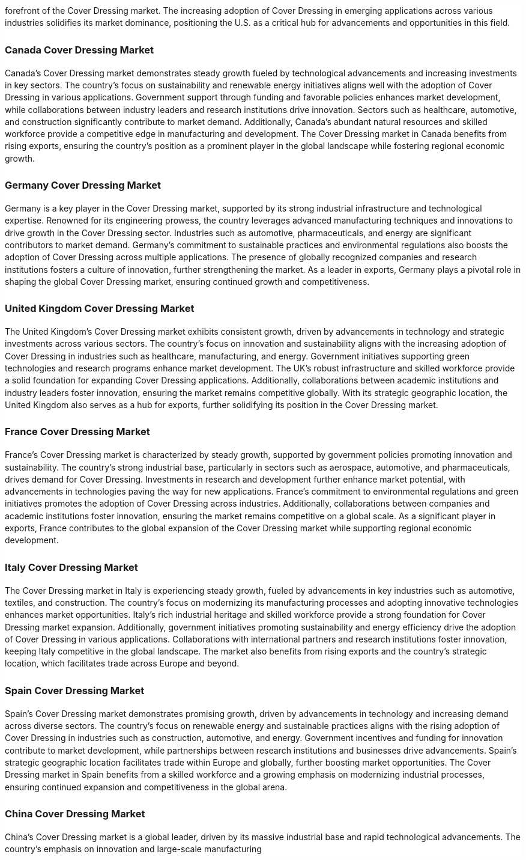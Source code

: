 forefront of the Cover Dressing market. The increasing adoption of Cover Dressing in emerging applications across various industries solidifies its market dominance, positioning the U.S. as a critical hub for advancements and opportunities in this field.</p><h3>Canada Cover Dressing Market</h3><p>Canada&rsquo;s Cover Dressing market demonstrates steady growth fueled by technological advancements and increasing investments in key sectors. The country&rsquo;s focus on sustainability and renewable energy initiatives aligns well with the adoption of Cover Dressing in various applications. Government support through funding and favorable policies enhances market development, while collaborations between industry leaders and research institutions drive innovation. Sectors such as healthcare, automotive, and construction significantly contribute to market demand. Additionally, Canada&rsquo;s abundant natural resources and skilled workforce provide a competitive edge in manufacturing and development. The Cover Dressing market in Canada benefits from rising exports, ensuring the country&rsquo;s position as a prominent player in the global landscape while fostering regional economic growth.</p><h3>Germany Cover Dressing Market</h3><p>Germany is a key player in the Cover Dressing market, supported by its strong industrial infrastructure and technological expertise. Renowned for its engineering prowess, the country leverages advanced manufacturing techniques and innovations to drive growth in the Cover Dressing sector. Industries such as automotive, pharmaceuticals, and energy are significant contributors to market demand. Germany&rsquo;s commitment to sustainable practices and environmental regulations also boosts the adoption of Cover Dressing across multiple applications. The presence of globally recognized companies and research institutions fosters a culture of innovation, further strengthening the market. As a leader in exports, Germany plays a pivotal role in shaping the global Cover Dressing market, ensuring continued growth and competitiveness.</p><h3>United Kingdom Cover Dressing Market</h3><p>The United Kingdom&rsquo;s Cover Dressing market exhibits consistent growth, driven by advancements in technology and strategic investments across various sectors. The country&rsquo;s focus on innovation and sustainability aligns with the increasing adoption of Cover Dressing in industries such as healthcare, manufacturing, and energy. Government initiatives supporting green technologies and research programs enhance market development. The UK&rsquo;s robust infrastructure and skilled workforce provide a solid foundation for expanding Cover Dressing applications. Additionally, collaborations between academic institutions and industry leaders foster innovation, ensuring the market remains competitive globally. With its strategic geographic location, the United Kingdom also serves as a hub for exports, further solidifying its position in the Cover Dressing market.</p><h3>France Cover Dressing Market</h3><p>France&rsquo;s Cover Dressing market is characterized by steady growth, supported by government policies promoting innovation and sustainability. The country&rsquo;s strong industrial base, particularly in sectors such as aerospace, automotive, and pharmaceuticals, drives demand for Cover Dressing. Investments in research and development further enhance market potential, with advancements in technologies paving the way for new applications. France&rsquo;s commitment to environmental regulations and green initiatives promotes the adoption of Cover Dressing across industries. Additionally, collaborations between companies and academic institutions foster innovation, ensuring the market remains competitive on a global scale. As a significant player in exports, France contributes to the global expansion of the Cover Dressing market while supporting regional economic development.</p><h3>Italy Cover Dressing Market</h3><p>The Cover Dressing market in Italy is experiencing steady growth, fueled by advancements in key industries such as automotive, textiles, and construction. The country&rsquo;s focus on modernizing its manufacturing processes and adopting innovative technologies enhances market opportunities. Italy&rsquo;s rich industrial heritage and skilled workforce provide a strong foundation for Cover Dressing market expansion. Additionally, government initiatives promoting sustainability and energy efficiency drive the adoption of Cover Dressing in various applications. Collaborations with international partners and research institutions foster innovation, keeping Italy competitive in the global landscape. The market also benefits from rising exports and the country&rsquo;s strategic location, which facilitates trade across Europe and beyond.</p><h3>Spain Cover Dressing Market</h3><p>Spain&rsquo;s Cover Dressing market demonstrates promising growth, driven by advancements in technology and increasing demand across diverse sectors. The country&rsquo;s focus on renewable energy and sustainable practices aligns with the rising adoption of Cover Dressing in industries such as construction, automotive, and energy. Government incentives and funding for innovation contribute to market development, while partnerships between research institutions and businesses drive advancements. Spain&rsquo;s strategic geographic location facilitates trade within Europe and globally, further boosting market opportunities. The Cover Dressing market in Spain benefits from a skilled workforce and a growing emphasis on modernizing industrial processes, ensuring continued expansion and competitiveness in the global arena.</p><h3>China Cover Dressing Market</h3><p>China&rsquo;s Cover Dressing market is a global leader, driven by its massive industrial base and rapid technological advancements. The country&rsquo;s emphasis on innovation and large-scale manufacturing